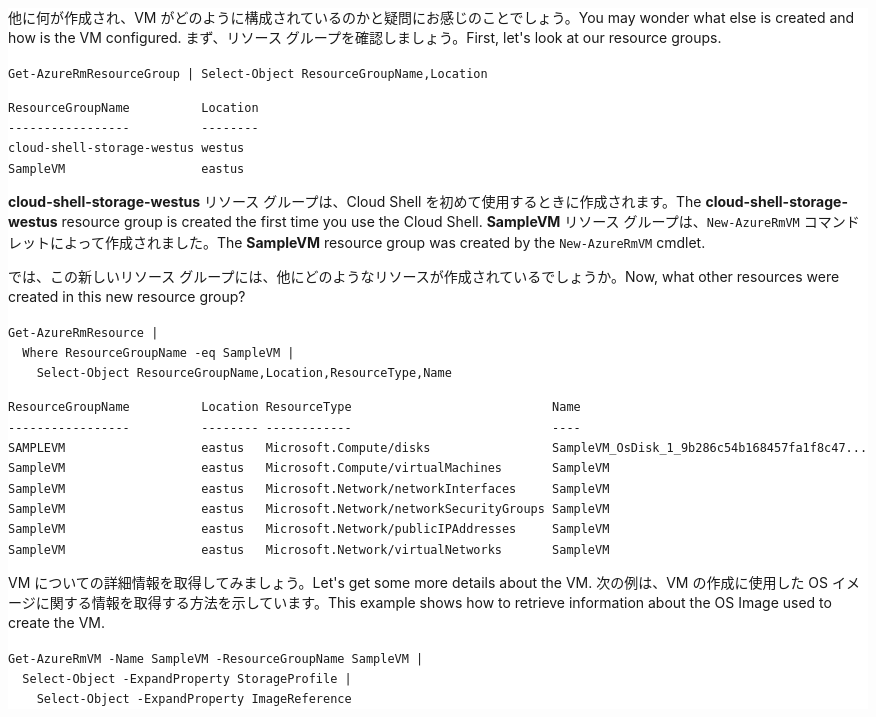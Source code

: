 <span data-ttu-id="5d37c-134">他に何が作成され、VM がどのように構成されているのかと疑問にお感じのことでしょう。</span><span class="sxs-lookup"><span data-stu-id="5d37c-134">You may wonder what else is created and how is the VM configured.</span></span> <span data-ttu-id="5d37c-135">まず、リソース グループを確認しましょう。</span><span class="sxs-lookup"><span data-stu-id="5d37c-135">First, let's look at our resource groups.</span></span>

```azurepowershell-interactive
Get-AzureRmResourceGroup | Select-Object ResourceGroupName,Location
```

```output
ResourceGroupName          Location
-----------------          --------
cloud-shell-storage-westus westus
SampleVM                   eastus
```

<span data-ttu-id="5d37c-136">**cloud-shell-storage-westus** リソース グループは、Cloud Shell を初めて使用するときに作成されます。</span><span class="sxs-lookup"><span data-stu-id="5d37c-136">The **cloud-shell-storage-westus** resource group is created the first time you use the Cloud Shell.</span></span> <span data-ttu-id="5d37c-137">**SampleVM** リソース グループは、`New-AzureRmVM` コマンドレットによって作成されました。</span><span class="sxs-lookup"><span data-stu-id="5d37c-137">The **SampleVM** resource group was created by the `New-AzureRmVM` cmdlet.</span></span>

<span data-ttu-id="5d37c-138">では、この新しいリソース グループには、他にどのようなリソースが作成されているでしょうか。</span><span class="sxs-lookup"><span data-stu-id="5d37c-138">Now, what other resources were created in this new resource group?</span></span>

```azurepowershell-interactive
Get-AzureRmResource |
  Where ResourceGroupName -eq SampleVM |
    Select-Object ResourceGroupName,Location,ResourceType,Name
```

```output
ResourceGroupName          Location ResourceType                            Name
-----------------          -------- ------------                            ----
SAMPLEVM                   eastus   Microsoft.Compute/disks                 SampleVM_OsDisk_1_9b286c54b168457fa1f8c47...
SampleVM                   eastus   Microsoft.Compute/virtualMachines       SampleVM
SampleVM                   eastus   Microsoft.Network/networkInterfaces     SampleVM
SampleVM                   eastus   Microsoft.Network/networkSecurityGroups SampleVM
SampleVM                   eastus   Microsoft.Network/publicIPAddresses     SampleVM
SampleVM                   eastus   Microsoft.Network/virtualNetworks       SampleVM
```

<span data-ttu-id="5d37c-139">VM についての詳細情報を取得してみましょう。</span><span class="sxs-lookup"><span data-stu-id="5d37c-139">Let's get some more details about the VM.</span></span> <span data-ttu-id="5d37c-140">次の例は、VM の作成に使用した OS イメージに関する情報を取得する方法を示しています。</span><span class="sxs-lookup"><span data-stu-id="5d37c-140">This example shows how to retrieve information about the OS Image used to create the VM.</span></span>

```azurepowershell-interactive
Get-AzureRmVM -Name SampleVM -ResourceGroupName SampleVM |
  Select-Object -ExpandProperty StorageProfile |
    Select-Object -ExpandProperty ImageReference
```
